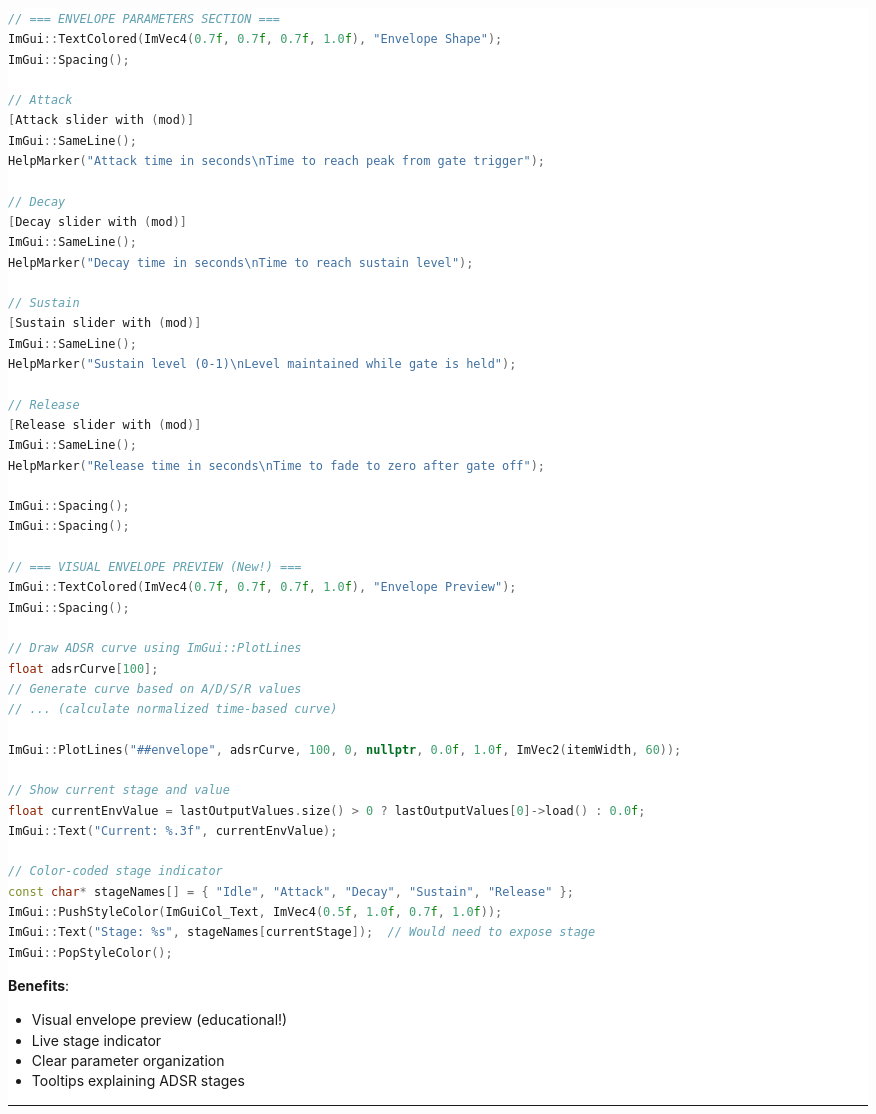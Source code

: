 ```cpp
// === ENVELOPE PARAMETERS SECTION ===
ImGui::TextColored(ImVec4(0.7f, 0.7f, 0.7f, 1.0f), "Envelope Shape");
ImGui::Spacing();

// Attack
[Attack slider with (mod)]
ImGui::SameLine();
HelpMarker("Attack time in seconds\nTime to reach peak from gate trigger");

// Decay
[Decay slider with (mod)]
ImGui::SameLine();
HelpMarker("Decay time in seconds\nTime to reach sustain level");

// Sustain
[Sustain slider with (mod)]
ImGui::SameLine();
HelpMarker("Sustain level (0-1)\nLevel maintained while gate is held");

// Release
[Release slider with (mod)]
ImGui::SameLine();
HelpMarker("Release time in seconds\nTime to fade to zero after gate off");

ImGui::Spacing();
ImGui::Spacing();

// === VISUAL ENVELOPE PREVIEW (New!) ===
ImGui::TextColored(ImVec4(0.7f, 0.7f, 0.7f, 1.0f), "Envelope Preview");
ImGui::Spacing();

// Draw ADSR curve using ImGui::PlotLines
float adsrCurve[100];
// Generate curve based on A/D/S/R values
// ... (calculate normalized time-based curve)

ImGui::PlotLines("##envelope", adsrCurve, 100, 0, nullptr, 0.0f, 1.0f, ImVec2(itemWidth, 60));

// Show current stage and value
float currentEnvValue = lastOutputValues.size() > 0 ? lastOutputValues[0]->load() : 0.0f;
ImGui::Text("Current: %.3f", currentEnvValue);

// Color-coded stage indicator
const char* stageNames[] = { "Idle", "Attack", "Decay", "Sustain", "Release" };
ImGui::PushStyleColor(ImGuiCol_Text, ImVec4(0.5f, 1.0f, 0.7f, 1.0f));
ImGui::Text("Stage: %s", stageNames[currentStage]);  // Would need to expose stage
ImGui::PopStyleColor();
```

**Benefits**:
- Visual envelope preview (educational!)
- Live stage indicator
- Clear parameter organization
- Tooltips explaining ADSR stages

---